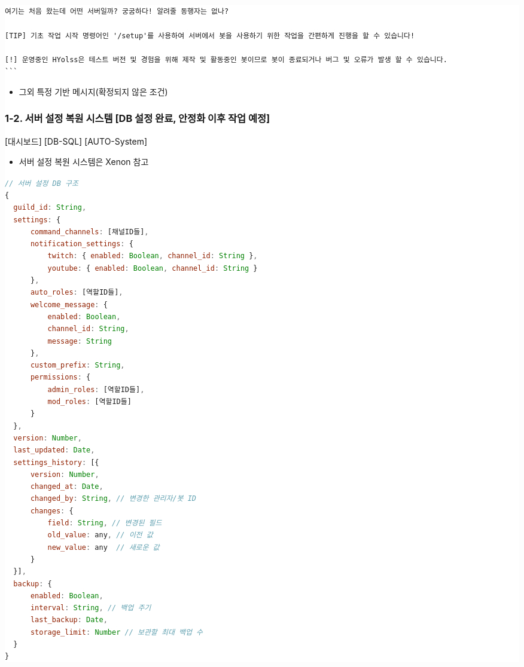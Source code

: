     여기는 처음 왔는데 어떤 서버일까? 궁굼하다! 알려줄 동행자는 없나?

    [TIP] 기초 작업 시작 명령어인 '/setup'를 사용하여 서버에서 봇을 사용하기 위한 작업을 간편하게 진행을 할 수 있습니다!

    [!] 운영중인 HYolss은 테스트 버전 및 경험을 위해 제작 및 활동중인 봇이므로 봇이 종료되거나 버그 및 오류가 발생 할 수 있습니다.
    ```
  - 그외 특정 기반 메시지(확정되지 않은 조건)

### 1-2. 서버 설정 복원 시스템 [DB 설정 완료, 안정화 이후 작업 예정]
[대시보드] [DB-SQL] [AUTO-System]
- 서버 설정 복원 시스템은 Xenon 참고
```javascript
// 서버 설정 DB 구조
{
  guild_id: String,
  settings: {
      command_channels: [채널ID들],
      notification_settings: {
          twitch: { enabled: Boolean, channel_id: String },
          youtube: { enabled: Boolean, channel_id: String }
      },
      auto_roles: [역할ID들],
      welcome_message: {
          enabled: Boolean,
          channel_id: String,
          message: String
      },
      custom_prefix: String,
      permissions: {
          admin_roles: [역할ID들],
          mod_roles: [역할ID들]
      }
  },
  version: Number,
  last_updated: Date,
  settings_history: [{
      version: Number,
      changed_at: Date,
      changed_by: String, // 변경한 관리자/봇 ID
      changes: {
          field: String, // 변경된 필드
          old_value: any, // 이전 값
          new_value: any  // 새로운 값
      }
  }],
  backup: {
      enabled: Boolean,
      interval: String, // 백업 주기
      last_backup: Date,
      storage_limit: Number // 보관할 최대 백업 수
  }
}
```
